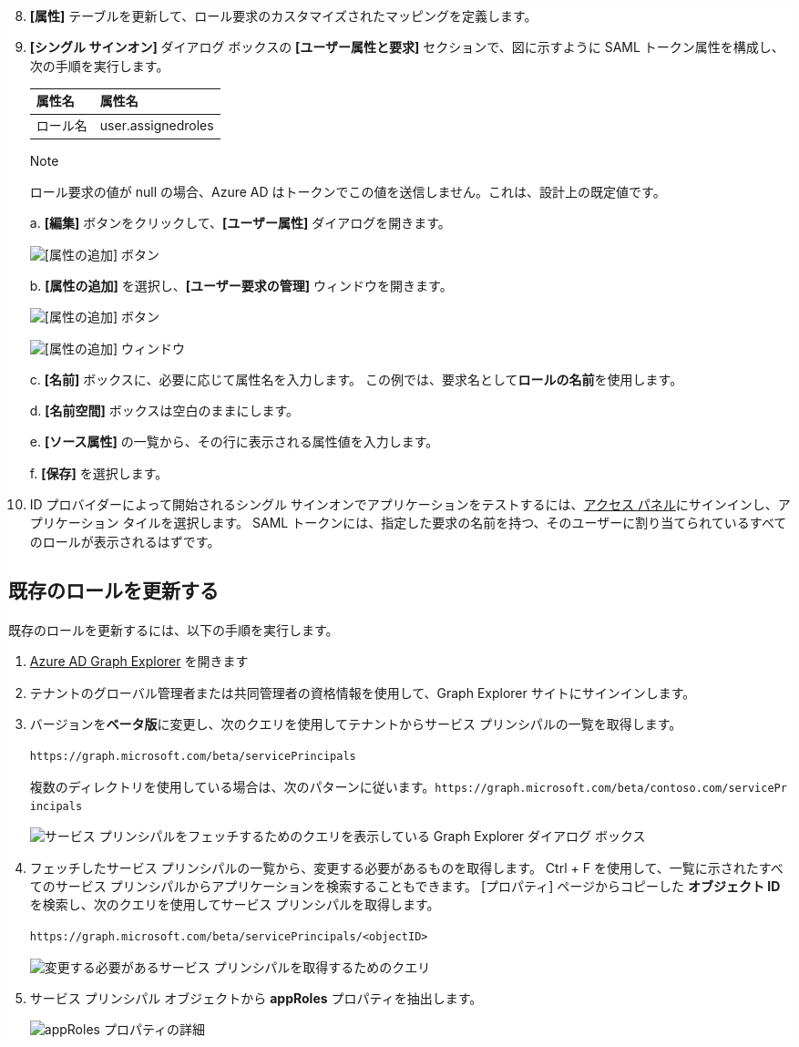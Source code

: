 8. **[属性]** テーブルを更新して、ロール要求のカスタマイズされたマッピングを定義します。

9. **[シングル サインオン]** ダイアログ ボックスの **[ユーザー属性と要求]** セクションで、図に示すように SAML トークン属性を構成し、次の手順を実行します。

    | 属性名 | 属性名 |
    | -------------- | ----------------|
    | ロール名  | user.assignedroles |

    >[!NOTE]
    >ロール要求の値が null の場合、Azure AD はトークンでこの値を送信しません。これは、設計上の既定値です。

    a. **[編集]** ボタンをクリックして、**[ユーザー属性]** ダイアログを開きます。

      ![[属性の追加] ボタン](./media/active-directory-enterprise-app-role-management/editattribute.png)

    b. **[属性の追加]** を選択し、**[ユーザー要求の管理]** ウィンドウを開きます。

      ![[属性の追加] ボタン](./media/active-directory-enterprise-app-role-management/tutorial_attribute_04.png)

      ![[属性の追加] ウィンドウ](./media/active-directory-enterprise-app-role-management/tutorial_attribute_05.png)

    c. **[名前]** ボックスに、必要に応じて属性名を入力します。 この例では、要求名として**ロールの名前**を使用します。

    d. **[名前空間]** ボックスは空白のままにします。

    e. **[ソース属性]** の一覧から、その行に表示される属性値を入力します。

    f. **[保存]** を選択します。

10. ID プロバイダーによって開始されるシングル サインオンでアプリケーションをテストするには、[アクセス パネル](https://myapps.microsoft.com)にサインインし、アプリケーション タイルを選択します。 SAML トークンには、指定した要求の名前を持つ、そのユーザーに割り当てられているすべてのロールが表示されるはずです。

## <a name="update-an-existing-role"></a>既存のロールを更新する

既存のロールを更新するには、以下の手順を実行します。

1. [Azure AD Graph Explorer](https://developer.microsoft.com/graph/graph-explorer) を開きます

2. テナントのグローバル管理者または共同管理者の資格情報を使用して、Graph Explorer サイトにサインインします。

3. バージョンを**ベータ版**に変更し、次のクエリを使用してテナントからサービス プリンシパルの一覧を取得します。

    `https://graph.microsoft.com/beta/servicePrincipals`

    複数のディレクトリを使用している場合は、次のパターンに従います。`https://graph.microsoft.com/beta/contoso.com/servicePrincipals`

    ![サービス プリンシパルをフェッチするためのクエリを表示している Graph Explorer ダイアログ ボックス](./media/active-directory-enterprise-app-role-management/graph-explorer-new1.png)

4. フェッチしたサービス プリンシパルの一覧から、変更する必要があるものを取得します。 Ctrl + F を使用して、一覧に示されたすべてのサービス プリンシパルからアプリケーションを検索することもできます。 [プロパティ] ページからコピーした **オブジェクト ID** を検索し、次のクエリを使用してサービス プリンシパルを取得します。

    `https://graph.microsoft.com/beta/servicePrincipals/<objectID>`

    ![変更する必要があるサービス プリンシパルを取得するためのクエリ](./media/active-directory-enterprise-app-role-management/graph-explorer-new2.png)

5. サービス プリンシパル オブジェクトから **appRoles** プロパティを抽出します。

    ![appRoles プロパティの詳細](./media/active-directory-enterprise-app-role-management/graph-explorer-new3.png)


[1]: ./media/active-directory-enterprise-app-role-management/tutorial_general_01.png
[2]: ./media/active-directory-enterprise-app-role-management/tutorial_general_02.png
[3]: ./media/active-directory-enterprise-app-role-management/tutorial_general_03.png
[4]: ./media/active-directory-enterprise-app-role-management/tutorial_general_04.png